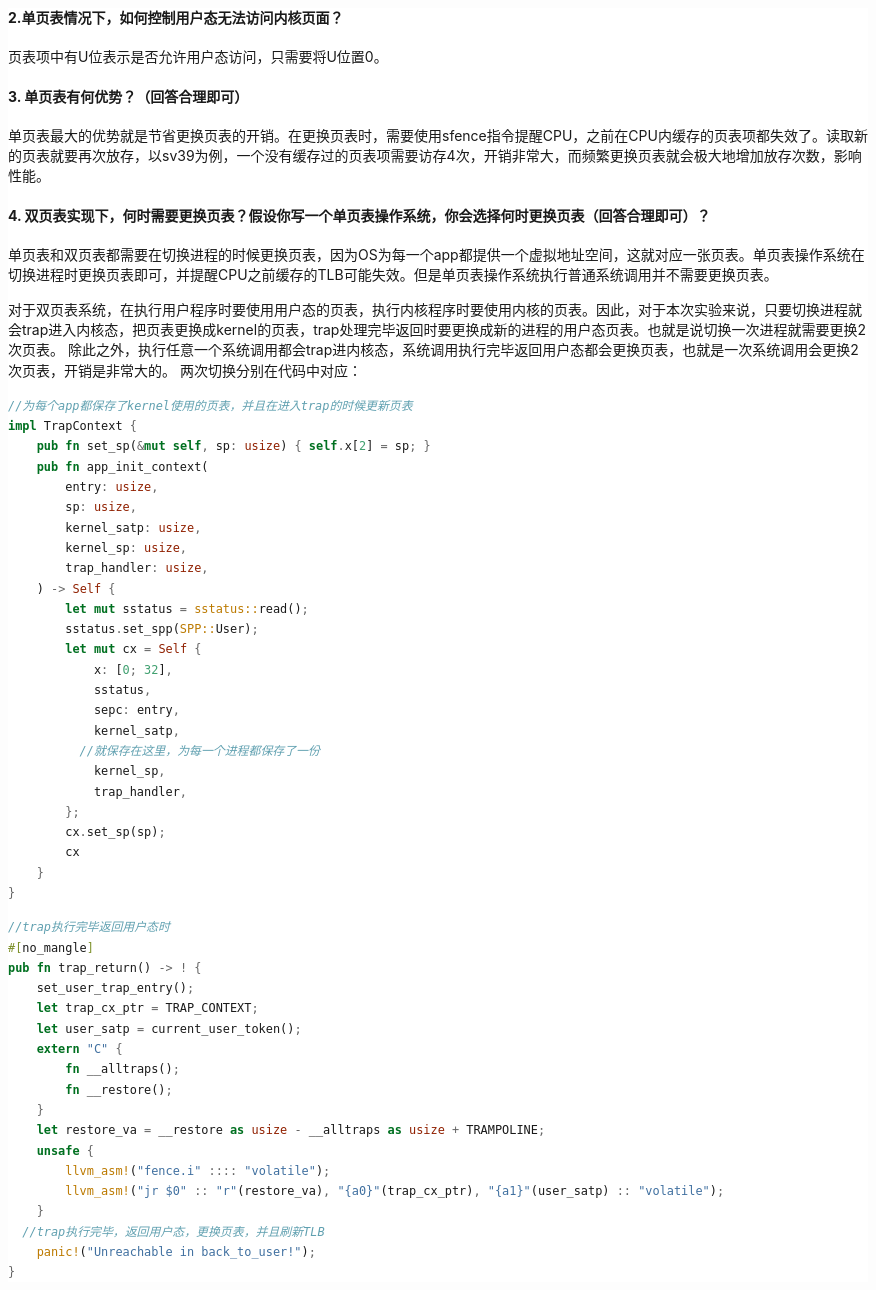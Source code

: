 #### 2.单页表情况下，如何控制用户态无法访问内核页面？

页表项中有U位表示是否允许用户态访问，只需要将U位置0。

#### 3. 单页表有何优势？（回答合理即可）

单页表最大的优势就是节省更换页表的开销。在更换页表时，需要使用sfence指令提醒CPU，之前在CPU内缓存的页表项都失效了。读取新的页表就要再次放存，以sv39为例，一个没有缓存过的页表项需要访存4次，开销非常大，而频繁更换页表就会极大地增加放存次数，影响性能。

#### 4. 双页表实现下，何时需要更换页表？假设你写一个单页表操作系统，你会选择何时更换页表（回答合理即可）？

单页表和双页表都需要在切换进程的时候更换页表，因为OS为每一个app都提供一个虚拟地址空间，这就对应一张页表。单页表操作系统在切换进程时更换页表即可，并提醒CPU之前缓存的TLB可能失效。但是单页表操作系统执行普通系统调用并不需要更换页表。

对于双页表系统，在执行用户程序时要使用用户态的页表，执行内核程序时要使用内核的页表。因此，对于本次实验来说，只要切换进程就会trap进入内核态，把页表更换成kernel的页表，trap处理完毕返回时要更换成新的进程的用户态页表。也就是说切换一次进程就需要更换2次页表。
除此之外，执行任意一个系统调用都会trap进内核态，系统调用执行完毕返回用户态都会更换页表，也就是一次系统调用会更换2次页表，开销是非常大的。
两次切换分别在代码中对应：

```rust
//为每个app都保存了kernel使用的页表，并且在进入trap的时候更新页表
impl TrapContext {
    pub fn set_sp(&mut self, sp: usize) { self.x[2] = sp; }
    pub fn app_init_context(
        entry: usize,
        sp: usize,
        kernel_satp: usize,
        kernel_sp: usize,
        trap_handler: usize,
    ) -> Self {
        let mut sstatus = sstatus::read();
        sstatus.set_spp(SPP::User);
        let mut cx = Self {
            x: [0; 32],
            sstatus,
            sepc: entry,
            kernel_satp,
          //就保存在这里，为每一个进程都保存了一份
            kernel_sp,
            trap_handler,
        };
        cx.set_sp(sp);
        cx
    }
}
```

```rust
//trap执行完毕返回用户态时
#[no_mangle]
pub fn trap_return() -> ! {
    set_user_trap_entry();
    let trap_cx_ptr = TRAP_CONTEXT;
    let user_satp = current_user_token();
    extern "C" {
        fn __alltraps();
        fn __restore();
    }
    let restore_va = __restore as usize - __alltraps as usize + TRAMPOLINE;
    unsafe {
        llvm_asm!("fence.i" :::: "volatile");
        llvm_asm!("jr $0" :: "r"(restore_va), "{a0}"(trap_cx_ptr), "{a1}"(user_satp) :: "volatile");
    }
  //trap执行完毕，返回用户态，更换页表，并且刷新TLB
    panic!("Unreachable in back_to_user!");
}
```